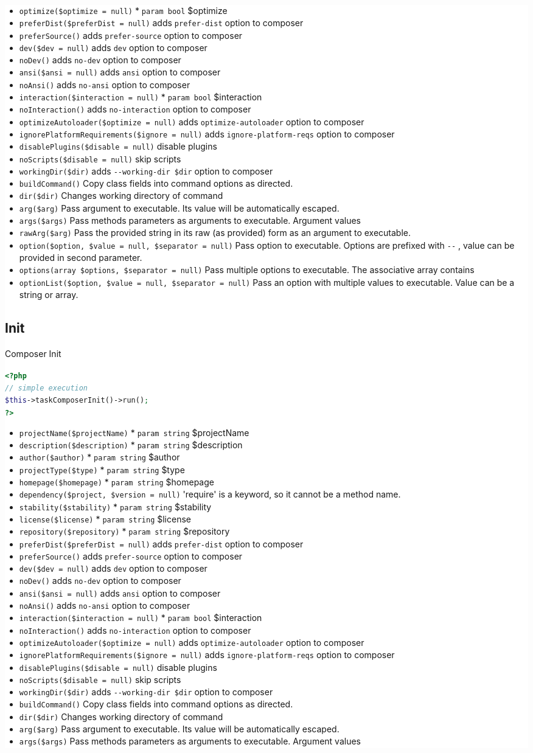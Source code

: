 * `optimize($optimize = null)`   * `param bool` $optimize
* `preferDist($preferDist = null)`  adds `prefer-dist` option to composer
* `preferSource()`  adds `prefer-source` option to composer
* `dev($dev = null)`  adds `dev` option to composer
* `noDev()`  adds `no-dev` option to composer
* `ansi($ansi = null)`  adds `ansi` option to composer
* `noAnsi()`  adds `no-ansi` option to composer
* `interaction($interaction = null)`   * `param bool` $interaction
* `noInteraction()`  adds `no-interaction` option to composer
* `optimizeAutoloader($optimize = null)`  adds `optimize-autoloader` option to composer
* `ignorePlatformRequirements($ignore = null)`  adds `ignore-platform-reqs` option to composer
* `disablePlugins($disable = null)`  disable plugins
* `noScripts($disable = null)`  skip scripts
* `workingDir($dir)`  adds `--working-dir $dir` option to composer
* `buildCommand()`  Copy class fields into command options as directed.
* `dir($dir)`  Changes working directory of command
* `arg($arg)`  Pass argument to executable. Its value will be automatically escaped.
* `args($args)`  Pass methods parameters as arguments to executable. Argument values
* `rawArg($arg)`  Pass the provided string in its raw (as provided) form as an argument to executable.
* `option($option, $value = null, $separator = null)`  Pass option to executable. Options are prefixed with `--` , value can be provided in second parameter.
* `options(array $options, $separator = null)`  Pass multiple options to executable. The associative array contains
* `optionList($option, $value = null, $separator = null)`  Pass an option with multiple values to executable. Value can be a string or array.

## Init


Composer Init

``` php
<?php
// simple execution
$this->taskComposerInit()->run();
?>
```

* `projectName($projectName)`   * `param string` $projectName
* `description($description)`   * `param string` $description
* `author($author)`   * `param string` $author
* `projectType($type)`   * `param string` $type
* `homepage($homepage)`   * `param string` $homepage
* `dependency($project, $version = null)`  'require' is a keyword, so it cannot be a method name.
* `stability($stability)`   * `param string` $stability
* `license($license)`   * `param string` $license
* `repository($repository)`   * `param string` $repository
* `preferDist($preferDist = null)`  adds `prefer-dist` option to composer
* `preferSource()`  adds `prefer-source` option to composer
* `dev($dev = null)`  adds `dev` option to composer
* `noDev()`  adds `no-dev` option to composer
* `ansi($ansi = null)`  adds `ansi` option to composer
* `noAnsi()`  adds `no-ansi` option to composer
* `interaction($interaction = null)`   * `param bool` $interaction
* `noInteraction()`  adds `no-interaction` option to composer
* `optimizeAutoloader($optimize = null)`  adds `optimize-autoloader` option to composer
* `ignorePlatformRequirements($ignore = null)`  adds `ignore-platform-reqs` option to composer
* `disablePlugins($disable = null)`  disable plugins
* `noScripts($disable = null)`  skip scripts
* `workingDir($dir)`  adds `--working-dir $dir` option to composer
* `buildCommand()`  Copy class fields into command options as directed.
* `dir($dir)`  Changes working directory of command
* `arg($arg)`  Pass argument to executable. Its value will be automatically escaped.
* `args($args)`  Pass methods parameters as arguments to executable. Argument values
